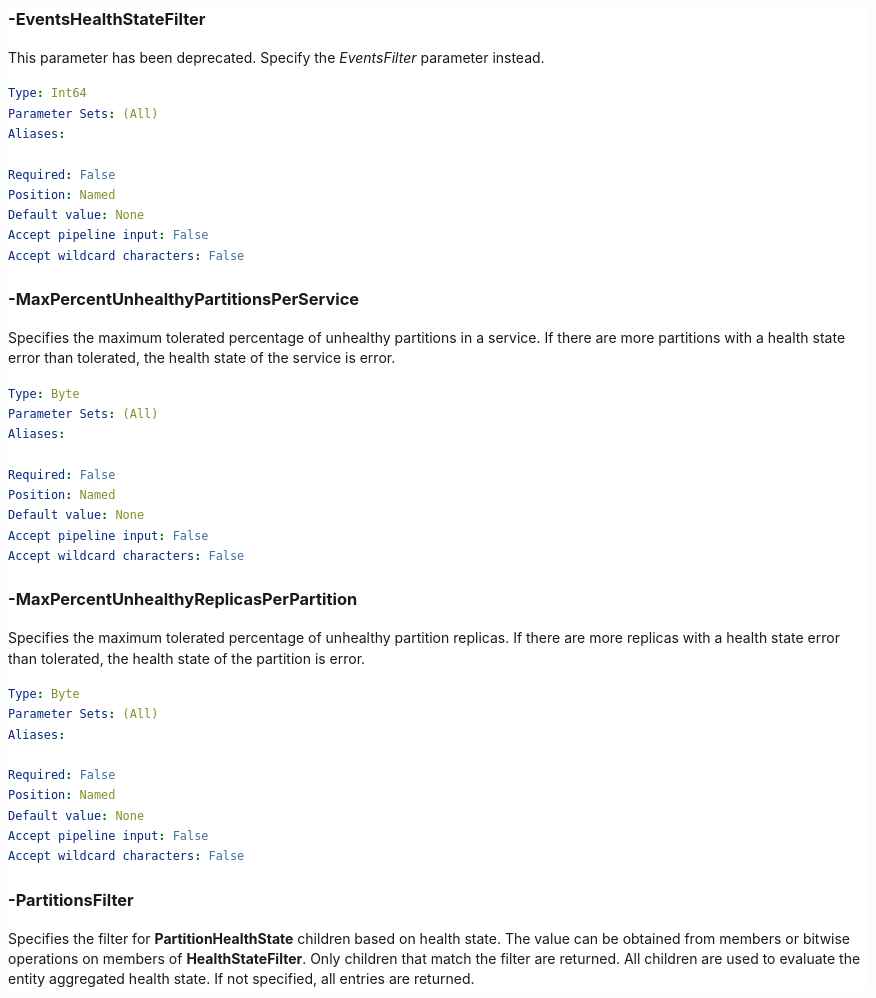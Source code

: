 ### -EventsHealthStateFilter
This parameter has been deprecated.
Specify the *EventsFilter* parameter instead.

```yaml
Type: Int64
Parameter Sets: (All)
Aliases:

Required: False
Position: Named
Default value: None
Accept pipeline input: False
Accept wildcard characters: False
```

### -MaxPercentUnhealthyPartitionsPerService
Specifies the maximum tolerated percentage of unhealthy partitions in a service.
If there are more partitions with a health state error than tolerated, the health state of the service is error.

```yaml
Type: Byte
Parameter Sets: (All)
Aliases:

Required: False
Position: Named
Default value: None
Accept pipeline input: False
Accept wildcard characters: False
```

### -MaxPercentUnhealthyReplicasPerPartition
Specifies the maximum tolerated percentage of unhealthy partition replicas.
If there are more replicas with a health state error than tolerated, the health state of the partition is error.

```yaml
Type: Byte
Parameter Sets: (All)
Aliases:

Required: False
Position: Named
Default value: None
Accept pipeline input: False
Accept wildcard characters: False
```

### -PartitionsFilter
Specifies the filter for **PartitionHealthState** children based on health state.
The value can be obtained from members or bitwise operations on members of **HealthStateFilter**.
Only children that match the filter are returned.
All children are used to evaluate the entity aggregated health state.
If not specified, all entries are returned.
